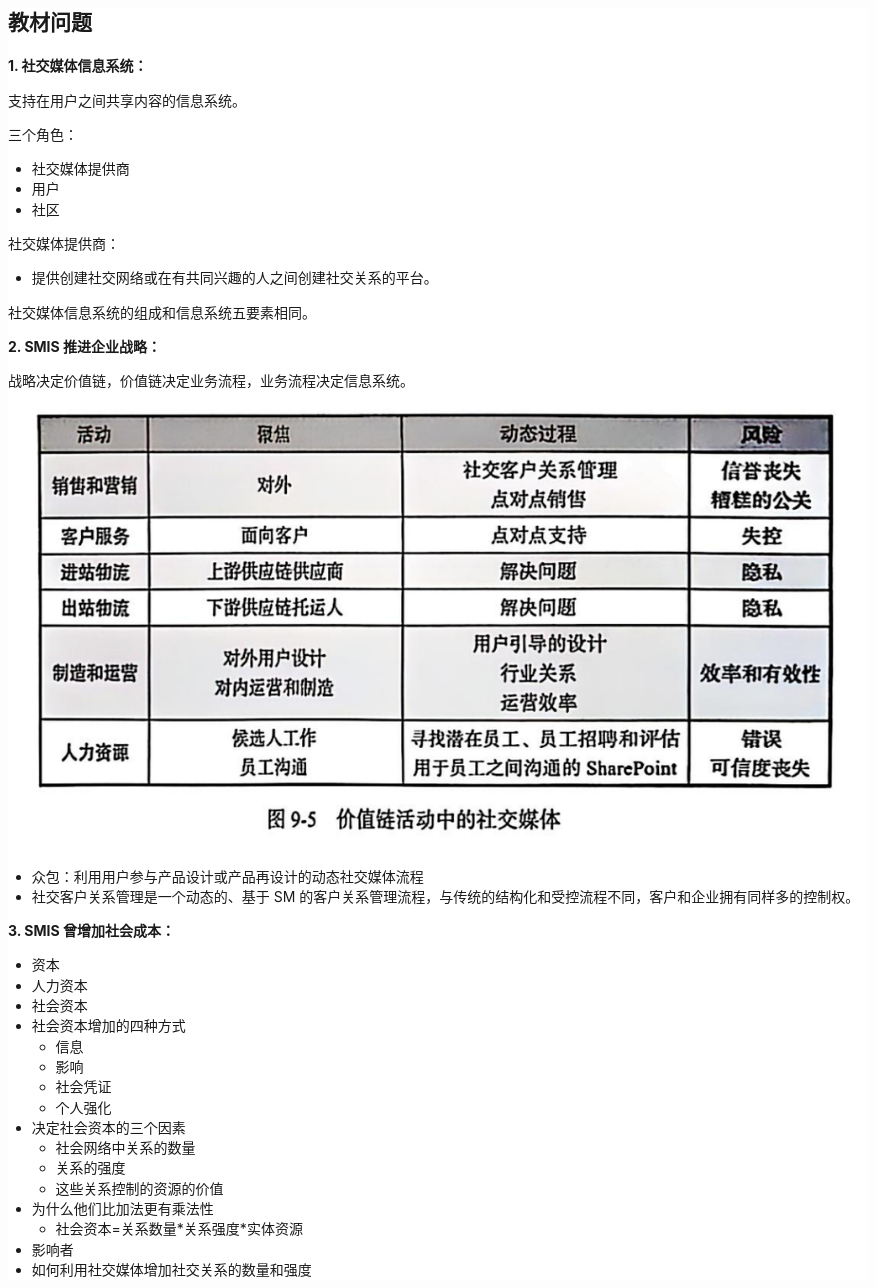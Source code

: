 ## 教材问题

**1. 社交媒体信息系统：**

支持在用户之间共享内容的信息系统。

三个角色：

- 社交媒体提供商
- 用户
- 社区

社交媒体提供商：

- 提供创建社交网络或在有共同兴趣的人之间创建社交关系的平台。

社交媒体信息系统的组成和信息系统五要素相同。

**2. SMIS 推进企业战略：**

战略决定价值链，价值链决定业务流程，业务流程决定信息系统。

![smis](smis.png)

- 众包：利用用户参与产品设计或产品再设计的动态社交媒体流程
- 社交客户关系管理是一个动态的、基于 SM 的客户关系管理流程，与传统的结构化和受控流程不同，客户和企业拥有同样多的控制权。

**3. SMIS 曾增加社会成本：**

- 资本
- 人力资本
- 社会资本
- 社会资本增加的四种方式
  - 信息
  - 影响
  - 社会凭证
  - 个人强化
- 决定社会资本的三个因素
  - 社会网络中关系的数量
  - 关系的强度
  - 这些关系控制的资源的价值
- 为什么他们比加法更有乘法性
  - 社会资本=关系数量\*关系强度\*实体资源
- 影响者
- 如何利用社交媒体增加社交关系的数量和强度
